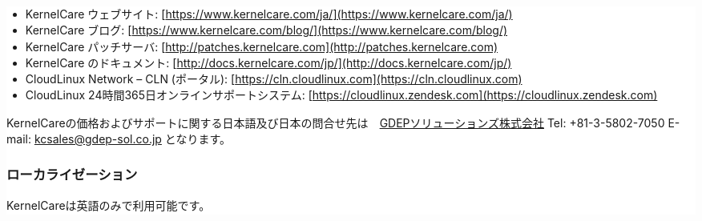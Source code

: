 * KernelCare ウェブサイト: [https://www.kernelcare.com/ja/](https://www.kernelcare.com/ja/)
* KernelCare ブログ: [https://www.kernelcare.com/blog/](https://www.kernelcare.com/blog/)
* KernelCare パッチサーバ: [http://patches.kernelcare.com](http://patches.kernelcare.com)
* KernelCare のドキュメント: [http://docs.kernelcare.com/jp/](http://docs.kernelcare.com/jp/)
* CloudLinux Network – CLN (ポータル): [https://cln.cloudlinux.com](https://cln.cloudlinux.com)
* CloudLinux 24時間365日オンラインサポートシステム: [https://cloudlinux.zendesk.com](https://cloudlinux.zendesk.com)

KernelCareの価格およびサポートに関する日本語及び日本の問合せ先は　[GDEPソリューションズ株式会社](http://www.gdep-sol.co.jp/) Tel: +81-3-5802-7050  E-mail: kcsales@gdep-sol.co.jp となります。
  
### ローカライゼーション

KernelCareは英語のみで利用可能です。